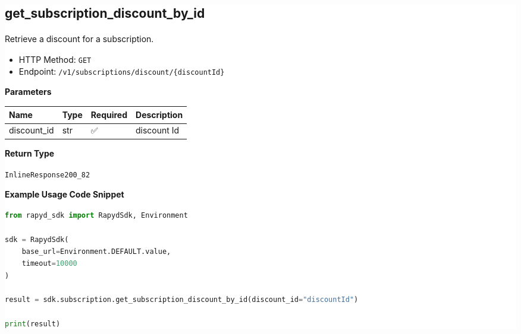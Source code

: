 ## get_subscription_discount_by_id

Retrieve a discount for a subscription.

- HTTP Method: `GET`
- Endpoint: `/v1/subscriptions/discount/{discountId}`

**Parameters**

| Name        | Type | Required | Description |
| :---------- | :--- | :------- | :---------- |
| discount_id | str  | ✅       | discount Id |

**Return Type**

`InlineResponse200_82`

**Example Usage Code Snippet**

```python
from rapyd_sdk import RapydSdk, Environment

sdk = RapydSdk(
    base_url=Environment.DEFAULT.value,
    timeout=10000
)

result = sdk.subscription.get_subscription_discount_by_id(discount_id="discountId")

print(result)
```
